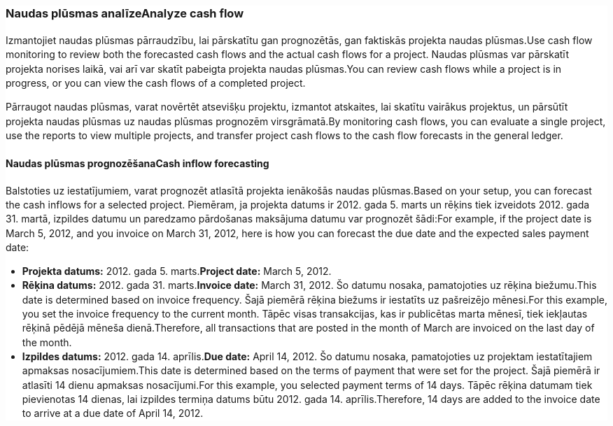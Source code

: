 ### <a name="analyze-cash-flow"></a><span data-ttu-id="0820e-367">Naudas plūsmas analīze</span><span class="sxs-lookup"><span data-stu-id="0820e-367">Analyze cash flow</span></span>

<span data-ttu-id="0820e-368">Izmantojiet naudas plūsmas pārraudzību, lai pārskatītu gan prognozētās, gan faktiskās projekta naudas plūsmas.</span><span class="sxs-lookup"><span data-stu-id="0820e-368">Use cash flow monitoring to review both the forecasted cash flows and the actual cash flows for a project.</span></span> <span data-ttu-id="0820e-369">Naudas plūsmas var pārskatīt projekta norises laikā, vai arī var skatīt pabeigta projekta naudas plūsmas.</span><span class="sxs-lookup"><span data-stu-id="0820e-369">You can review cash flows while a project is in progress, or you can view the cash flows of a completed project.</span></span> 

<span data-ttu-id="0820e-370">Pārraugot naudas plūsmas, varat novērtēt atsevišķu projektu, izmantot atskaites, lai skatītu vairākus projektus, un pārsūtīt projekta naudas plūsmas uz naudas plūsmas prognozēm virsgrāmatā.</span><span class="sxs-lookup"><span data-stu-id="0820e-370">By monitoring cash flows, you can evaluate a single project, use the reports to view multiple projects, and transfer project cash flows to the cash flow forecasts in the general ledger.</span></span>

#### <a name="cash-inflow-forecasting"></a><span data-ttu-id="0820e-371">Naudas plūsmas prognozēšana</span><span class="sxs-lookup"><span data-stu-id="0820e-371">Cash inflow forecasting</span></span>

<span data-ttu-id="0820e-372">Balstoties uz iestatījumiem, varat prognozēt atlasītā projekta ienākošās naudas plūsmas.</span><span class="sxs-lookup"><span data-stu-id="0820e-372">Based on your setup, you can forecast the cash inflows for a selected project.</span></span> <span data-ttu-id="0820e-373">Piemēram, ja projekta datums ir 2012. gada 5. marts un rēķins tiek izveidots 2012. gada 31. martā, izpildes datumu un paredzamo pārdošanas maksājuma datumu var prognozēt šādi:</span><span class="sxs-lookup"><span data-stu-id="0820e-373">For example, if the project date is March 5, 2012, and you invoice on March 31, 2012, here is how you can forecast the due date and the expected sales payment date:</span></span>

-   <span data-ttu-id="0820e-374">**Projekta datums:** 2012. gada 5. marts.</span><span class="sxs-lookup"><span data-stu-id="0820e-374">**Project date:** March 5, 2012.</span></span>
-   <span data-ttu-id="0820e-375">**Rēķina datums:** 2012. gada 31. marts.</span><span class="sxs-lookup"><span data-stu-id="0820e-375">**Invoice date:** March 31, 2012.</span></span> <span data-ttu-id="0820e-376">Šo datumu nosaka, pamatojoties uz rēķina biežumu.</span><span class="sxs-lookup"><span data-stu-id="0820e-376">This date is determined based on invoice frequency.</span></span> <span data-ttu-id="0820e-377">Šajā piemērā rēķina biežums ir iestatīts uz pašreizējo mēnesi.</span><span class="sxs-lookup"><span data-stu-id="0820e-377">For this example, you set the invoice frequency to the current month.</span></span> <span data-ttu-id="0820e-378">Tāpēc visas transakcijas, kas ir publicētas marta mēnesī, tiek iekļautas rēķinā pēdējā mēneša dienā.</span><span class="sxs-lookup"><span data-stu-id="0820e-378">Therefore, all transactions that are posted in the month of March are invoiced on the last day of the month.</span></span>
-   <span data-ttu-id="0820e-379">**Izpildes datums:** 2012. gada 14. aprīlis.</span><span class="sxs-lookup"><span data-stu-id="0820e-379">**Due date:** April 14, 2012.</span></span> <span data-ttu-id="0820e-380">Šo datumu nosaka, pamatojoties uz projektam iestatītajiem apmaksas nosacījumiem.</span><span class="sxs-lookup"><span data-stu-id="0820e-380">This date is determined based on the terms of payment that were set for the project.</span></span> <span data-ttu-id="0820e-381">Šajā piemērā ir atlasīti 14 dienu apmaksas nosacījumi.</span><span class="sxs-lookup"><span data-stu-id="0820e-381">For this example, you selected payment terms of 14 days.</span></span> <span data-ttu-id="0820e-382">Tāpēc rēķina datumam tiek pievienotas 14 dienas, lai izpildes termiņa datums būtu 2012. gada 14. aprīlis.</span><span class="sxs-lookup"><span data-stu-id="0820e-382">Therefore, 14 days are added to the invoice date to arrive at a due date of April 14, 2012.</span></span>